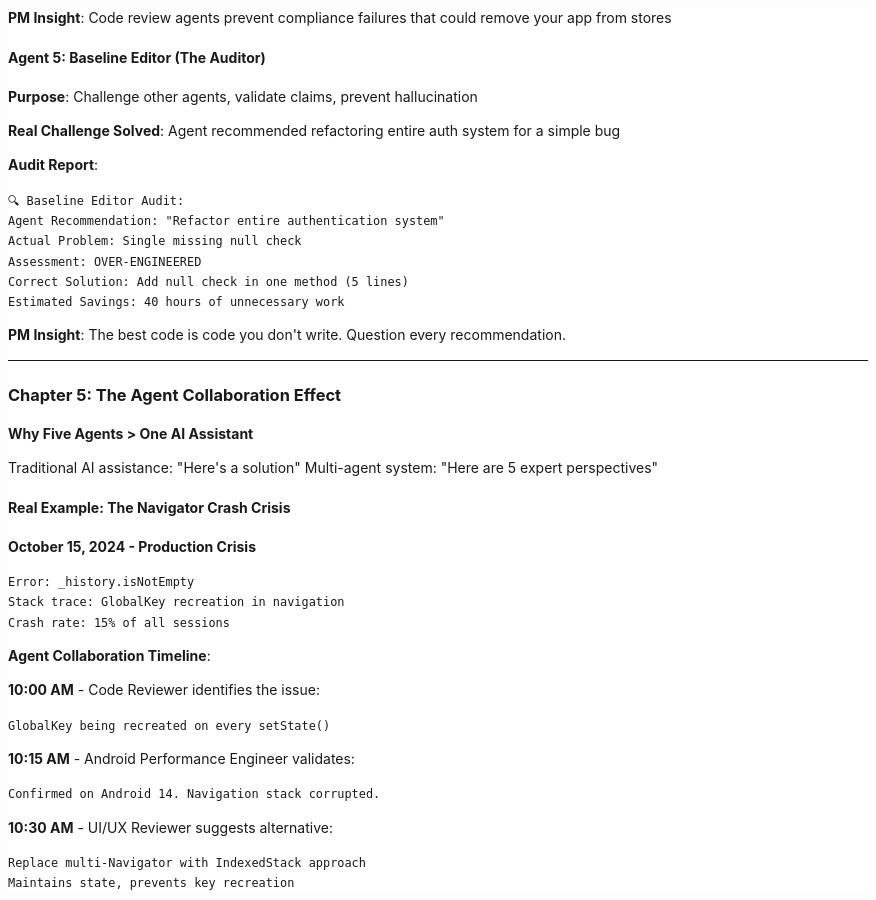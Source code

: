 **PM Insight**: Code review agents prevent compliance failures that could remove your app from stores

#### Agent 5: Baseline Editor (The Auditor)

**Purpose**: Challenge other agents, validate claims, prevent hallucination

**Real Challenge Solved**:
Agent recommended refactoring entire auth system for a simple bug

**Audit Report**:
```
🔍 Baseline Editor Audit:
Agent Recommendation: "Refactor entire authentication system"
Actual Problem: Single missing null check
Assessment: OVER-ENGINEERED
Correct Solution: Add null check in one method (5 lines)
Estimated Savings: 40 hours of unnecessary work
```

**PM Insight**: The best code is code you don't write. Question every recommendation.

---

### Chapter 5: The Agent Collaboration Effect

**Why Five Agents > One AI Assistant**

Traditional AI assistance: "Here's a solution"
Multi-agent system: "Here are 5 expert perspectives"

#### Real Example: The Navigator Crash Crisis

**October 15, 2024 - Production Crisis**

```
Error: _history.isNotEmpty
Stack trace: GlobalKey recreation in navigation
Crash rate: 15% of all sessions
```

**Agent Collaboration Timeline**:

**10:00 AM** - Code Reviewer identifies the issue:
```
GlobalKey being recreated on every setState()
```

**10:15 AM** - Android Performance Engineer validates:
```
Confirmed on Android 14. Navigation stack corrupted.
```

**10:30 AM** - UI/UX Reviewer suggests alternative:
```
Replace multi-Navigator with IndexedStack approach
Maintains state, prevents key recreation
```
